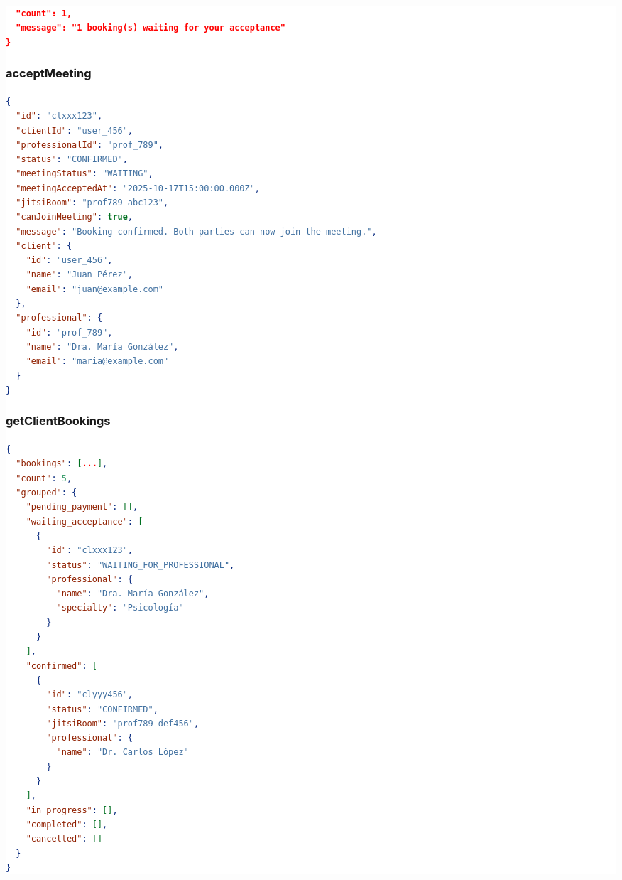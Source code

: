 ```json
  "count": 1,
  "message": "1 booking(s) waiting for your acceptance"
}
```

### acceptMeeting

```json
{
  "id": "clxxx123",
  "clientId": "user_456",
  "professionalId": "prof_789",
  "status": "CONFIRMED",
  "meetingStatus": "WAITING",
  "meetingAcceptedAt": "2025-10-17T15:00:00.000Z",
  "jitsiRoom": "prof789-abc123",
  "canJoinMeeting": true,
  "message": "Booking confirmed. Both parties can now join the meeting.",
  "client": {
    "id": "user_456",
    "name": "Juan Pérez",
    "email": "juan@example.com"
  },
  "professional": {
    "id": "prof_789",
    "name": "Dra. María González",
    "email": "maria@example.com"
  }
}
```

### getClientBookings

```json
{
  "bookings": [...],
  "count": 5,
  "grouped": {
    "pending_payment": [],
    "waiting_acceptance": [
      {
        "id": "clxxx123",
        "status": "WAITING_FOR_PROFESSIONAL",
        "professional": {
          "name": "Dra. María González",
          "specialty": "Psicología"
        }
      }
    ],
    "confirmed": [
      {
        "id": "clyyy456",
        "status": "CONFIRMED",
        "jitsiRoom": "prof789-def456",
        "professional": {
          "name": "Dr. Carlos López"
        }
      }
    ],
    "in_progress": [],
    "completed": [],
    "cancelled": []
  }
}
```